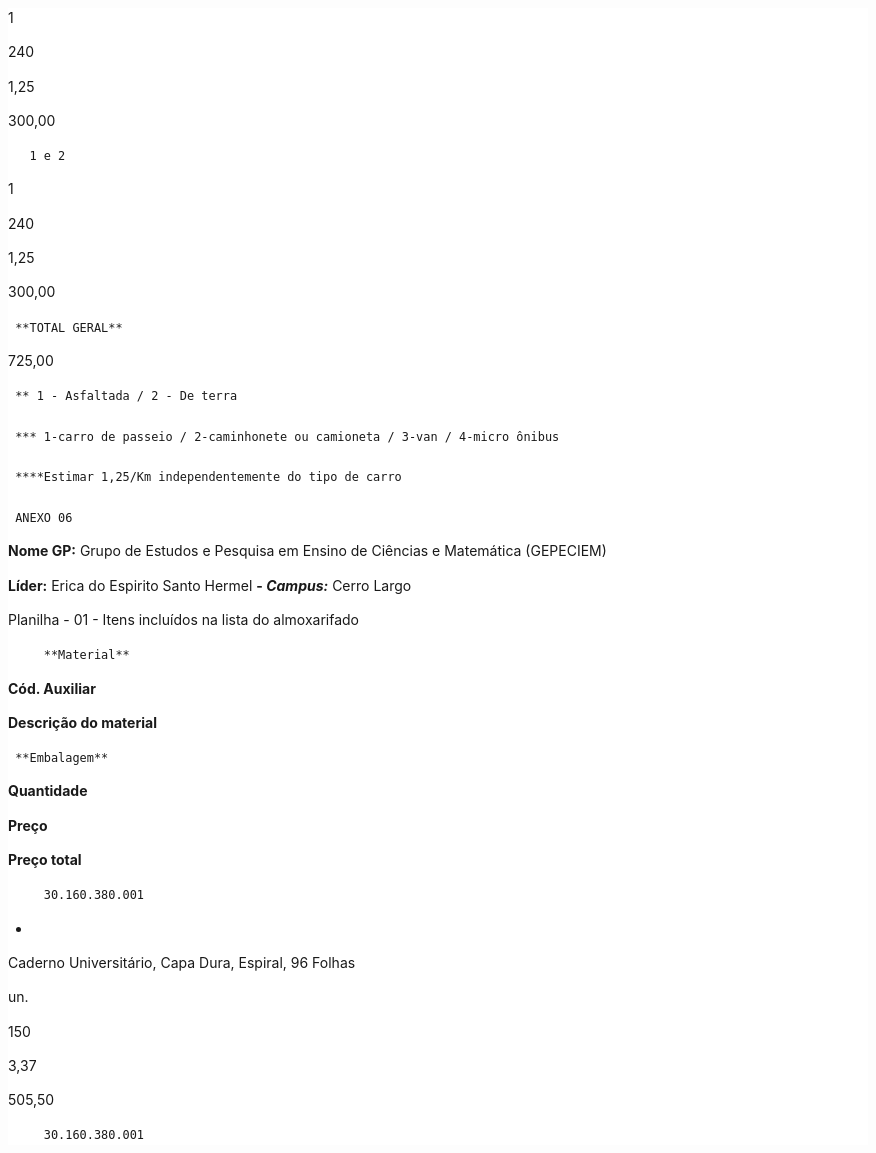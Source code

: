    1

   240

   1,25

   300,00

       1 e 2

   1

   240

   1,25

   300,00

     **TOTAL GERAL**

   725,00

     ** 1 - Asfaltada / 2 - De terra

     *** 1-carro de passeio / 2-caminhonete ou camioneta / 3-van / 4-micro ônibus

     ****Estimar 1,25/Km independentemente do tipo de carro

     ANEXO 06

 **Nome GP:** Grupo de Estudos e Pesquisa em Ensino de Ciências e Matemática (GEPECIEM)

 **Líder:** Erica do Espirito Santo Hermel **- *Campus:*** Cerro Largo

 Planilha - 01 - Itens incluídos na lista do almoxarifado

         **Material**

   **Cód. Auxiliar**

   **Descrição do material**

     **Embalagem**

   **Quantidade** 

   **Preço**

   **Preço total**

         30.160.380.001

   -

   Caderno Universitário, Capa Dura, Espiral, 96 Folhas

   un.

   150

   3,37

   505,50

         30.160.380.001
